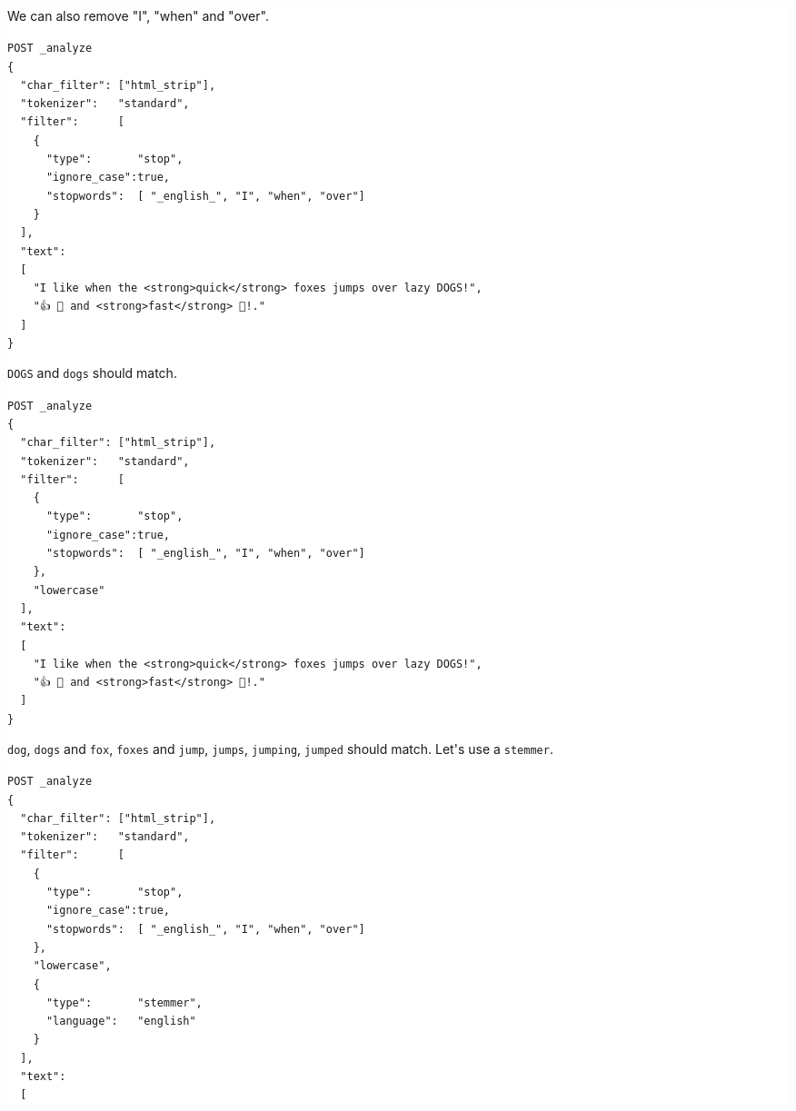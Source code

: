 We can also remove "I", "when" and "over".

```
POST _analyze
{
  "char_filter": ["html_strip"], 
  "tokenizer":   "standard",
  "filter":      [
    {
      "type":       "stop",
      "ignore_case":true, 
      "stopwords":  [ "_english_", "I", "when", "over"]
    }
  ], 
  "text":
  [ 
    "I like when the <strong>quick</strong> foxes jumps over lazy DOGS!",
    "👍 🐶 and <strong>fast</strong> 🦊!."
  ]
}
```

`DOGS` and `dogs` should match.

```
POST _analyze
{
  "char_filter": ["html_strip"], 
  "tokenizer":   "standard",
  "filter":      [
    {
      "type":       "stop",
      "ignore_case":true, 
      "stopwords":  [ "_english_", "I", "when", "over"]
    },
    "lowercase"
  ], 
  "text":
  [ 
    "I like when the <strong>quick</strong> foxes jumps over lazy DOGS!",
    "👍 🐶 and <strong>fast</strong> 🦊!."
  ]
}
```

`dog`, `dogs` and `fox`, `foxes` and `jump`, `jumps`, `jumping`, `jumped` should match. Let's use a `stemmer`.

```
POST _analyze
{
  "char_filter": ["html_strip"], 
  "tokenizer":   "standard",
  "filter":      [
    {
      "type":       "stop",
      "ignore_case":true, 
      "stopwords":  [ "_english_", "I", "when", "over"]
    },
    "lowercase",
    {
      "type":       "stemmer",
      "language":   "english" 
    }
  ], 
  "text":
  [ 
```